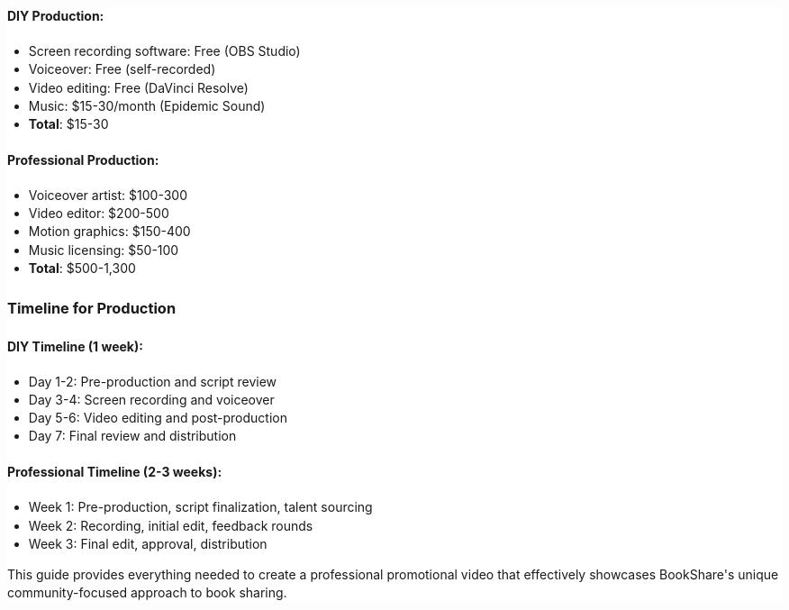 #### DIY Production:
- Screen recording software: Free (OBS Studio)
- Voiceover: Free (self-recorded)
- Video editing: Free (DaVinci Resolve)
- Music: $15-30/month (Epidemic Sound)
- **Total**: $15-30

#### Professional Production:
- Voiceover artist: $100-300
- Video editor: $200-500
- Motion graphics: $150-400
- Music licensing: $50-100
- **Total**: $500-1,300

### Timeline for Production

#### DIY Timeline (1 week):
- Day 1-2: Pre-production and script review
- Day 3-4: Screen recording and voiceover
- Day 5-6: Video editing and post-production
- Day 7: Final review and distribution

#### Professional Timeline (2-3 weeks):
- Week 1: Pre-production, script finalization, talent sourcing
- Week 2: Recording, initial edit, feedback rounds
- Week 3: Final edit, approval, distribution

This guide provides everything needed to create a professional promotional video that effectively showcases BookShare's unique community-focused approach to book sharing.